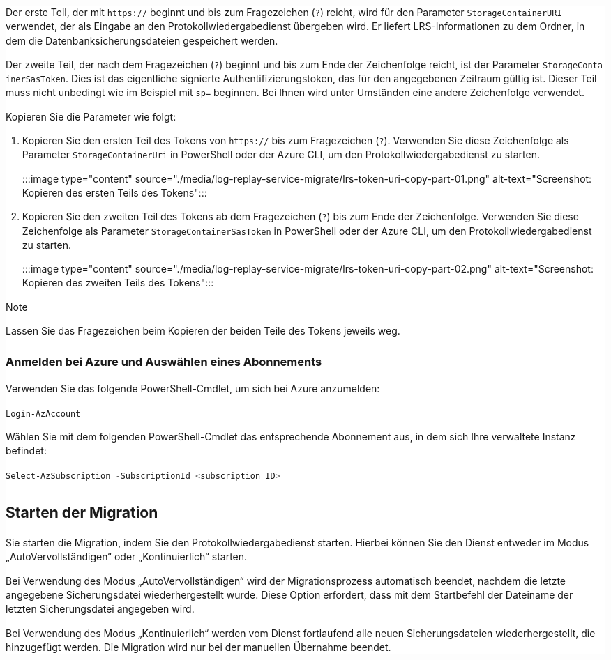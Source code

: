 Der erste Teil, der mit `https://` beginnt und bis zum Fragezeichen (`?`) reicht, wird für den Parameter `StorageContainerURI` verwendet, der als Eingabe an den Protokollwiedergabedienst übergeben wird. Er liefert LRS-Informationen zu dem Ordner, in dem die Datenbanksicherungsdateien gespeichert werden.

Der zweite Teil, der nach dem Fragezeichen (`?`) beginnt und bis zum Ende der Zeichenfolge reicht, ist der Parameter `StorageContainerSasToken`. Dies ist das eigentliche signierte Authentifizierungstoken, das für den angegebenen Zeitraum gültig ist. Dieser Teil muss nicht unbedingt wie im Beispiel mit `sp=` beginnen. Bei Ihnen wird unter Umständen eine andere Zeichenfolge verwendet.

Kopieren Sie die Parameter wie folgt:

1. Kopieren Sie den ersten Teil des Tokens von `https://` bis zum Fragezeichen (`?`). Verwenden Sie diese Zeichenfolge als Parameter `StorageContainerUri` in PowerShell oder der Azure CLI, um den Protokollwiedergabedienst zu starten.

   :::image type="content" source="./media/log-replay-service-migrate/lrs-token-uri-copy-part-01.png" alt-text="Screenshot: Kopieren des ersten Teils des Tokens":::

2. Kopieren Sie den zweiten Teil des Tokens ab dem Fragezeichen (`?`) bis zum Ende der Zeichenfolge. Verwenden Sie diese Zeichenfolge als Parameter `StorageContainerSasToken` in PowerShell oder der Azure CLI, um den Protokollwiedergabedienst zu starten.

   :::image type="content" source="./media/log-replay-service-migrate/lrs-token-uri-copy-part-02.png" alt-text="Screenshot: Kopieren des zweiten Teils des Tokens":::
   
> [!NOTE]
> Lassen Sie das Fragezeichen beim Kopieren der beiden Teile des Tokens jeweils weg.

### <a name="log-in-to-azure-and-select-a-subscription"></a>Anmelden bei Azure und Auswählen eines Abonnements

Verwenden Sie das folgende PowerShell-Cmdlet, um sich bei Azure anzumelden:

```powershell
Login-AzAccount
```

Wählen Sie mit dem folgenden PowerShell-Cmdlet das entsprechende Abonnement aus, in dem sich Ihre verwaltete Instanz befindet:

```powershell
Select-AzSubscription -SubscriptionId <subscription ID>
```

## <a name="start-the-migration"></a>Starten der Migration

Sie starten die Migration, indem Sie den Protokollwiedergabedienst starten. Hierbei können Sie den Dienst entweder im Modus „AutoVervollständigen“ oder „Kontinuierlich“ starten. 

Bei Verwendung des Modus „AutoVervollständigen“ wird der Migrationsprozess automatisch beendet, nachdem die letzte angegebene Sicherungsdatei wiederhergestellt wurde. Diese Option erfordert, dass mit dem Startbefehl der Dateiname der letzten Sicherungsdatei angegeben wird. 

Bei Verwendung des Modus „Kontinuierlich“ werden vom Dienst fortlaufend alle neuen Sicherungsdateien wiederhergestellt, die hinzugefügt werden. Die Migration wird nur bei der manuellen Übernahme beendet. 
